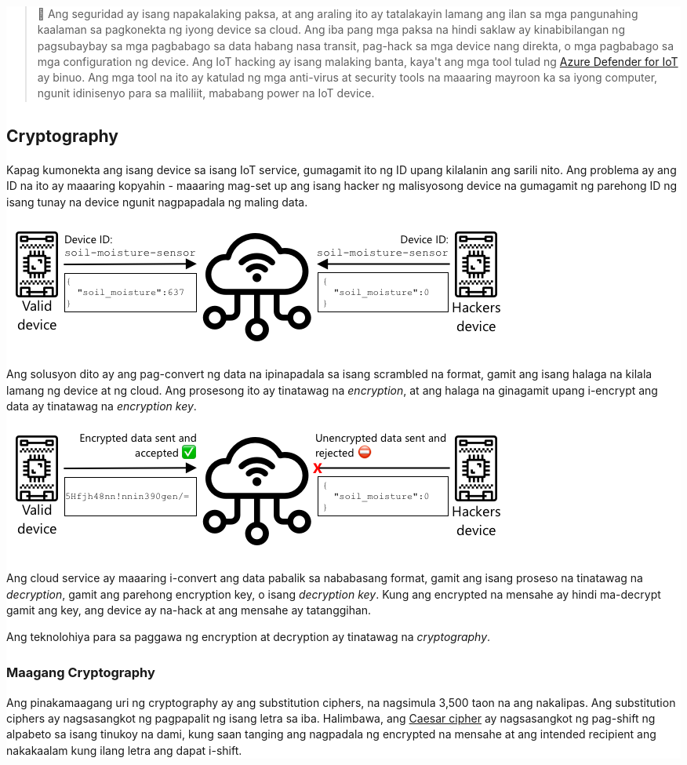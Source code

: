> 💁 Ang seguridad ay isang napakalaking paksa, at ang araling ito ay tatalakayin lamang ang ilan sa mga pangunahing kaalaman sa pagkonekta ng iyong device sa cloud. Ang iba pang mga paksa na hindi saklaw ay kinabibilangan ng pagsubaybay sa mga pagbabago sa data habang nasa transit, pag-hack sa mga device nang direkta, o mga pagbabago sa mga configuration ng device. Ang IoT hacking ay isang malaking banta, kaya't ang mga tool tulad ng [Azure Defender for IoT](https://azure.microsoft.com/services/azure-defender-for-iot/?WT.mc_id=academic-17441-jabenn) ay binuo. Ang mga tool na ito ay katulad ng mga anti-virus at security tools na maaaring mayroon ka sa iyong computer, ngunit idinisenyo para sa maliliit, mababang power na IoT device.

## Cryptography

Kapag kumonekta ang isang device sa isang IoT service, gumagamit ito ng ID upang kilalanin ang sarili nito. Ang problema ay ang ID na ito ay maaaring kopyahin - maaaring mag-set up ang isang hacker ng malisyosong device na gumagamit ng parehong ID ng isang tunay na device ngunit nagpapadala ng maling data.

![Parehong valid at malisyosong device ay maaaring gumamit ng parehong ID upang magpadala ng telemetry](../../../../../translated_images/iot-device-and-hacked-device-connecting.e0671675df74d6d99eb1dedb5a670e606f698efa6202b1ad4c8ae548db299cc6.tl.png)

Ang solusyon dito ay ang pag-convert ng data na ipinapadala sa isang scrambled na format, gamit ang isang halaga na kilala lamang ng device at ng cloud. Ang prosesong ito ay tinatawag na *encryption*, at ang halaga na ginagamit upang i-encrypt ang data ay tinatawag na *encryption key*.

![Kung gagamit ng encryption, tanging mga encrypted na mensahe lamang ang tatanggapin, ang iba ay tatanggihan](../../../../../translated_images/iot-device-and-hacked-device-connecting-encryption.5941aff601fc978f979e46f2849b573564eeb4a4dc5b52f669f62745397492fb.tl.png)

Ang cloud service ay maaaring i-convert ang data pabalik sa nababasang format, gamit ang isang proseso na tinatawag na *decryption*, gamit ang parehong encryption key, o isang *decryption key*. Kung ang encrypted na mensahe ay hindi ma-decrypt gamit ang key, ang device ay na-hack at ang mensahe ay tatanggihan.

Ang teknolohiya para sa paggawa ng encryption at decryption ay tinatawag na *cryptography*.

### Maagang Cryptography

Ang pinakamaagang uri ng cryptography ay ang substitution ciphers, na nagsimula 3,500 taon na ang nakalipas. Ang substitution ciphers ay nagsasangkot ng pagpapalit ng isang letra sa iba. Halimbawa, ang [Caesar cipher](https://wikipedia.org/wiki/Caesar_cipher) ay nagsasangkot ng pag-shift ng alpabeto sa isang tinukoy na dami, kung saan tanging ang nagpadala ng encrypted na mensahe at ang intended recipient ang nakakaalam kung ilang letra ang dapat i-shift.
